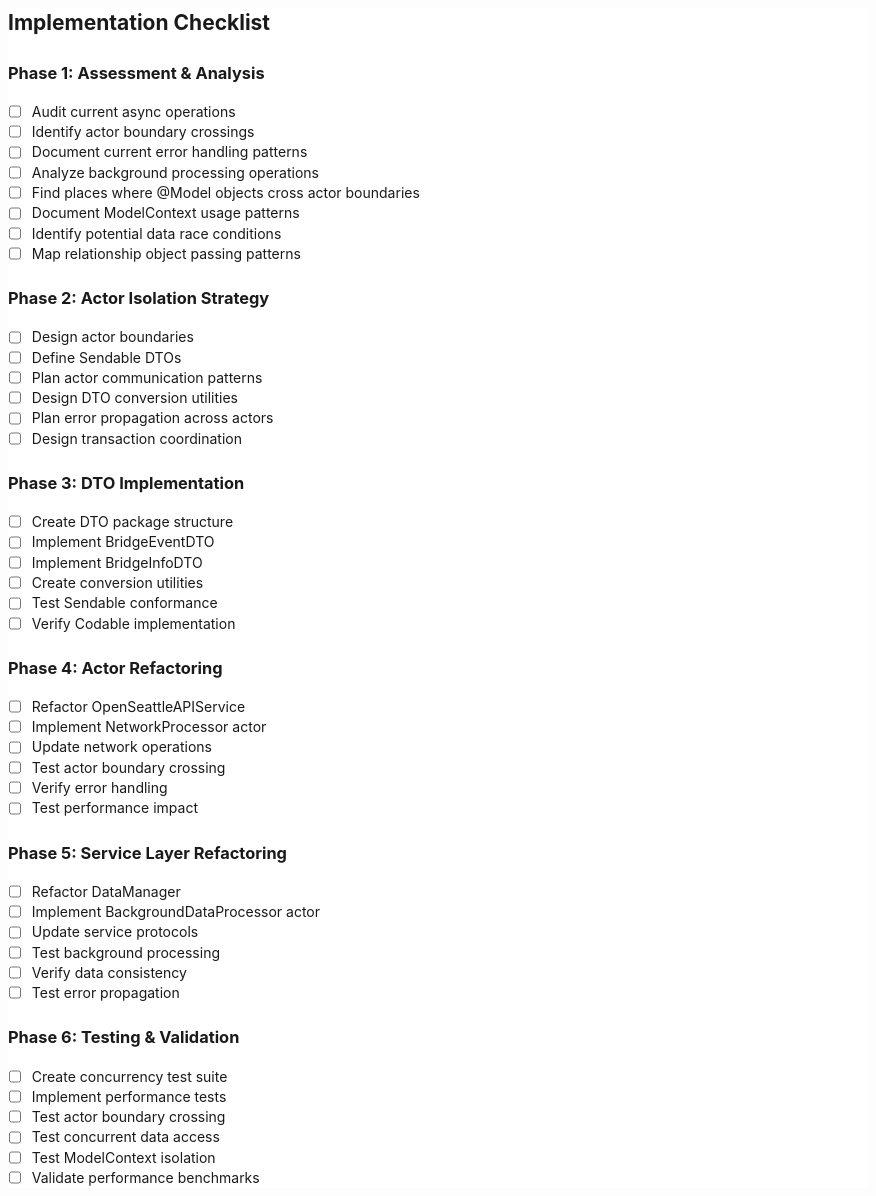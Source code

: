 
## Implementation Checklist

### Phase 1: Assessment & Analysis
- [ ] Audit current async operations
- [ ] Identify actor boundary crossings
- [ ] Document current error handling patterns
- [ ] Analyze background processing operations
- [ ] Find places where @Model objects cross actor boundaries
- [ ] Document ModelContext usage patterns
- [ ] Identify potential data race conditions
- [ ] Map relationship object passing patterns

### Phase 2: Actor Isolation Strategy
- [ ] Design actor boundaries
- [ ] Define Sendable DTOs
- [ ] Plan actor communication patterns
- [ ] Design DTO conversion utilities
- [ ] Plan error propagation across actors
- [ ] Design transaction coordination

### Phase 3: DTO Implementation
- [ ] Create DTO package structure
- [ ] Implement BridgeEventDTO
- [ ] Implement BridgeInfoDTO
- [ ] Create conversion utilities
- [ ] Test Sendable conformance
- [ ] Verify Codable implementation

### Phase 4: Actor Refactoring
- [ ] Refactor OpenSeattleAPIService
- [ ] Implement NetworkProcessor actor
- [ ] Update network operations
- [ ] Test actor boundary crossing
- [ ] Verify error handling
- [ ] Test performance impact

### Phase 5: Service Layer Refactoring
- [ ] Refactor DataManager
- [ ] Implement BackgroundDataProcessor actor
- [ ] Update service protocols
- [ ] Test background processing
- [ ] Verify data consistency
- [ ] Test error propagation

### Phase 6: Testing & Validation
- [ ] Create concurrency test suite
- [ ] Implement performance tests
- [ ] Test actor boundary crossing
- [ ] Test concurrent data access
- [ ] Test ModelContext isolation
- [ ] Validate performance benchmarks
